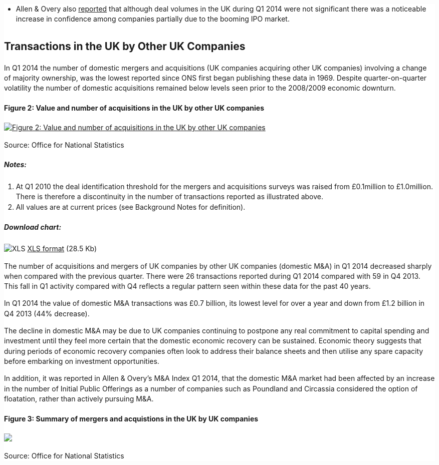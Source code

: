 - Allen & Overy also [reported](http://www.bankofengland.co.uk/publications/Pages/agentssummary/2014/agsum14mar.aspx "reported") that although deal volumes in the UK during Q1 2014 were not significant there was a noticeable increase in confidence among companies partially due to the booming IPO market. 

## Transactions in the UK by Other UK Companies
In Q1 2014 the number of domestic mergers and acquisitions (UK companies acquiring other UK companies) involving a change of majority ownership, was the lowest reported since ONS first began publishing these data in 1969.  Despite quarter-on-quarter volatility the number of domestic acquisitions remained below levels seen prior to the 2008/2009 economic downturn.

#### Figure 2: Value and number of acquisitions in the UK by other UK companies
[![Figure 2: Value and number of acquisitions in the UK by other UK companies](http://www.ons.gov.uk/ons/resources/chtmafig2_tcm77-364854.png)](http://www.ons.gov.uk/ons/resources/chtmafig2_tcm77-364854.png "Figure 2: Value and number of acquisitions in the UK by other UK companies")

Source: Office for National Statistics

##### Notes:
1. At Q1 2010 the deal identification threshold for the mergers and acquisitions surveys was raised from £0.1million to £1.0million. There is therefore a discontinuity in the number of transactions reported as illustrated above.
2. All values are at current prices (see Background Notes for definition).

##### Download chart: 
![XLS](http://www.ons.gov.uk/ons/resources/iconxls_tcm77-30132.gif "XLS")  [XLS format](http://www.ons.gov.uk/ons/rel/international-transactions/mergers-and-acquisitions-involving-uk-companies/q1-2014/chd-m-a-fig-2.xls "XLS format") (28.5 Kb)

The number of acquisitions and mergers of UK companies by other UK companies (domestic M&A) in Q1 2014 decreased sharply when compared with the previous quarter. There were 26 transactions reported during Q1 2014 compared with 59 in Q4 2013.  This fall in Q1 activity compared with Q4 reflects a regular pattern seen within these data for the past 40 years.

In Q1 2014 the value of domestic M&A transactions was £0.7 billion, its lowest level for over a year and down from £1.2 billion in Q4 2013 (44% decrease).

The decline in domestic M&A may be due to UK companies continuing to postpone any real commitment to capital spending and investment until they feel more certain that the domestic economic recovery can be sustained. Economic theory suggests that during periods of economic recovery companies often look to address their balance sheets and then utilise any spare capacity before embarking on investment opportunities.

In addition, it was reported in Allen & Overy’s M&A Index Q1 2014, that the domestic M&A market had been affected by an increase in the number of Initial Public Offerings as a number of companies such as Poundland and Circassia considered the option of floatation, rather than actively pursuing M&A. 

#### Figure 3: Summary of mergers and acquistions in the UK by UK companies
[![](http://www.ons.gov.uk/ons/resources/chtmafig3_tcm77-364864.png)](http://www.ons.gov.uk/ons/resources/chtmafig3_tcm77-364864.png)

Source: Office for National Statistics
